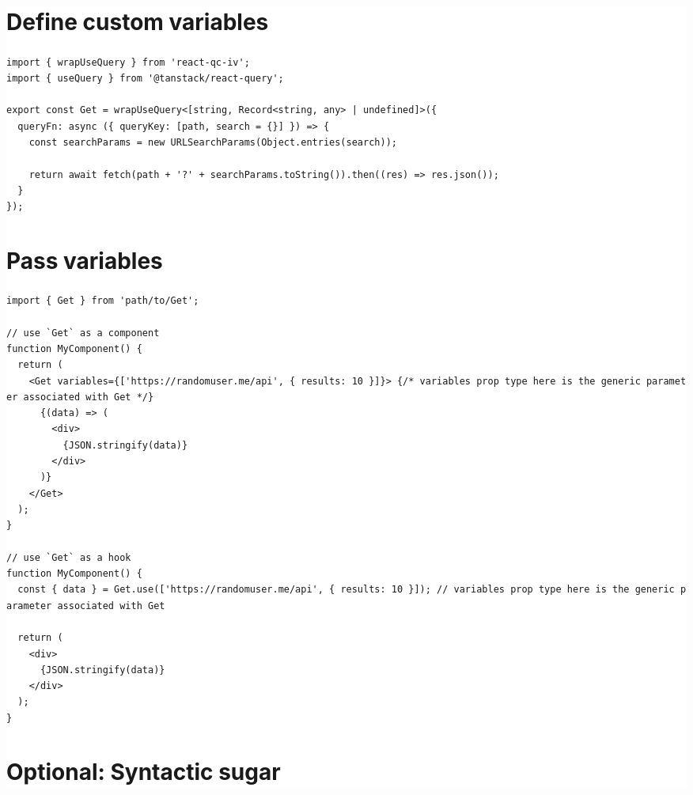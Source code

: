 # Define custom variables

```tsx
import { wrapUseQuery } from 'react-qc-iv';
import { useQuery } from '@tanstack/react-query';

export const Get = wrapUseQuery<[string, Record<string, any> | undefined]>({
  queryFn: async ({ queryKey: [path, search = {}] }) => {
    const searchParams = new URLSearchParams(Object.entries(search));

    return await fetch(path + '?' + searchParams.toString()).then((res) => res.json());
  }
});

```

# Pass variables

```tsx
import { Get } from 'path/to/Get';

// use `Get` as a component
function MyComponent() {
  return (
    <Get variables={['https://randomuser.me/api', { results: 10 }]}> {/* variables prop type here is the generic parameter associated with Get */}
      {(data) => (
        <div>
          {JSON.stringify(data)}
        </div>
      )}
    </Get>
  );
}

// use `Get` as a hook
function MyComponent() {
  const { data } = Get.use(['https://randomuser.me/api', { results: 10 }]); // variables prop type here is the generic parameter associated with Get

  return (
    <div>
      {JSON.stringify(data)}
    </div>
  );
}
```

# Optional: Syntactic sugar
